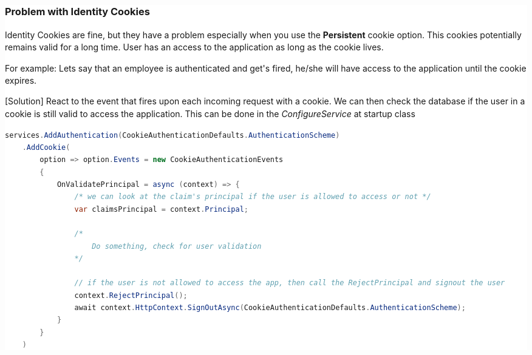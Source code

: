 ### Problem with Identity Cookies
Identity Cookies are fine, but they have a problem especially when you use the **Persistent** cookie option. This cookies potentially remains valid for a long time. User has an access to the application as long as the cookie lives.

For example: Lets say that an employee is authenticated and get's fired, he/she will have access to the application until the cookie expires.

[Solution] React to the event that fires upon each incoming request with a cookie. We can then check the database if the user in a cookie is still valid to access the application. This can be done in the *ConfigureService* at startup class

```c#
services.AddAuthentication(CookieAuthenticationDefaults.AuthenticationScheme)
    .AddCookie(
        option => option.Events = new CookieAuthenticationEvents
        {
            OnValidatePrincipal = async (context) => {
                /* we can look at the claim's principal if the user is allowed to access or not */
                var claimsPrincipal = context.Principal;

                /*
                    Do something, check for user validation
                */

                // if the user is not allowed to access the app, then call the RejectPrincipal and signout the user
                context.RejectPrincipal();
                await context.HttpContext.SignOutAsync(CookieAuthenticationDefaults.AuthenticationScheme);
            }
        }
    )
```
